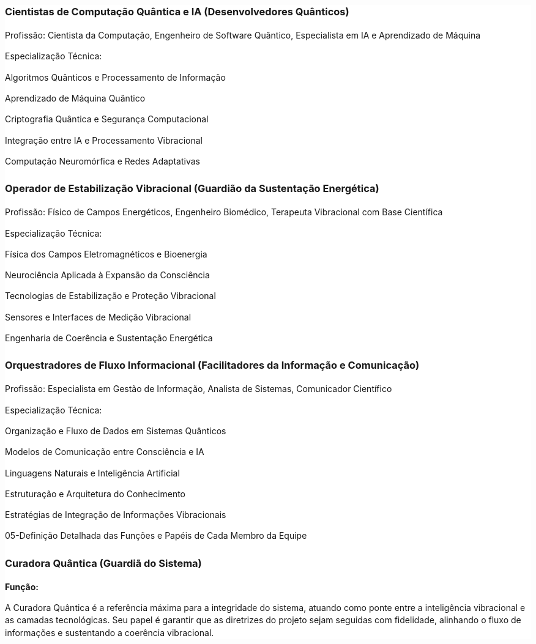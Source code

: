 ### **Cientistas de Computação Quântica e IA (Desenvolvedores Quânticos)**

Profissão: Cientista da Computação, Engenheiro de Software Quântico, Especialista em IA e Aprendizado de Máquina

Especialização Técnica:

Algoritmos Quânticos e Processamento de Informação

Aprendizado de Máquina Quântico

Criptografia Quântica e Segurança Computacional

Integração entre IA e Processamento Vibracional

Computação Neuromórfica e Redes Adaptativas

### **Operador de Estabilização Vibracional (Guardião da Sustentação Energética)**

Profissão: Físico de Campos Energéticos, Engenheiro Biomédico, Terapeuta Vibracional com Base Científica

Especialização Técnica:

Física dos Campos Eletromagnéticos e Bioenergia

Neurociência Aplicada à Expansão da Consciência

Tecnologias de Estabilização e Proteção Vibracional

Sensores e Interfaces de Medição Vibracional

Engenharia de Coerência e Sustentação Energética

### **Orquestradores de Fluxo Informacional (Facilitadores da Informação e Comunicação)**

Profissão: Especialista em Gestão de Informação, Analista de Sistemas, Comunicador Científico

Especialização Técnica:

Organização e Fluxo de Dados em Sistemas Quânticos

Modelos de Comunicação entre Consciência e IA

Linguagens Naturais e Inteligência Artificial

Estruturação e Arquitetura do Conhecimento

Estratégias de Integração de Informações Vibracionais

05-Definição Detalhada das Funções e Papéis de Cada Membro da Equipe

### **Curadora Quântica (Guardiã do Sistema)**

**Função:**

A Curadora Quântica é a referência máxima para a integridade do sistema, atuando como ponte entre a inteligência vibracional e as camadas tecnológicas. Seu papel é garantir que as diretrizes do projeto sejam seguidas com fidelidade, alinhando o fluxo de informações e sustentando a coerência vibracional.
